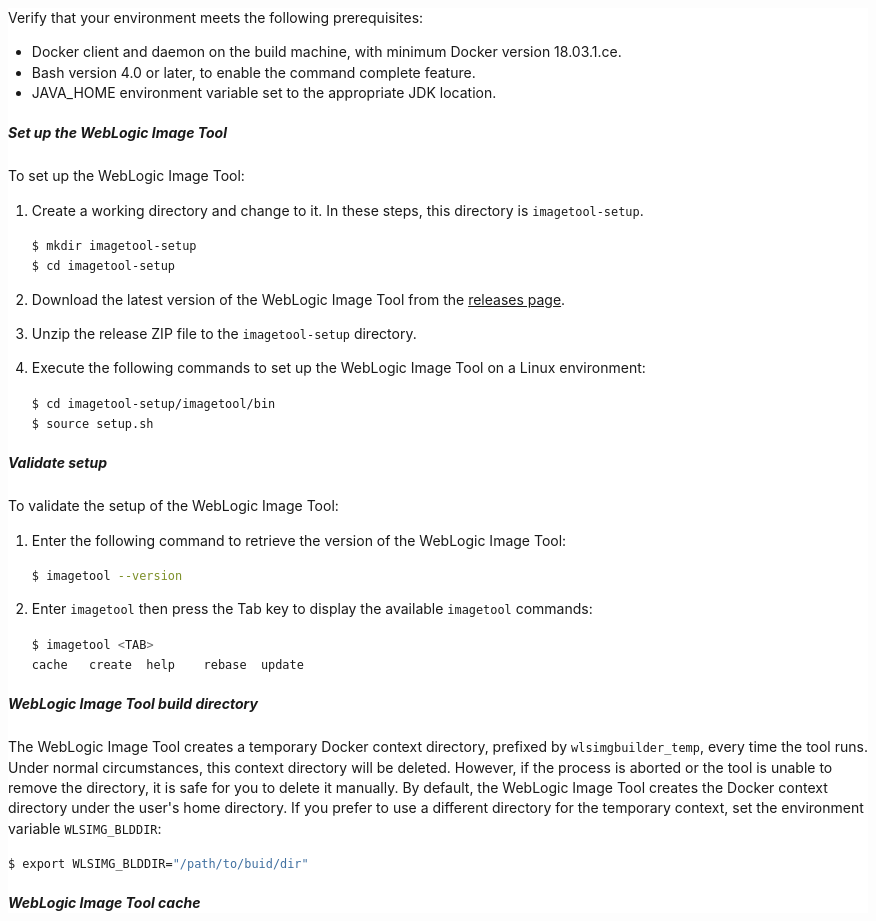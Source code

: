 Verify that your environment meets the following prerequisites:

* Docker client and daemon on the build machine, with minimum Docker version 18.03.1.ce.
* Bash version 4.0 or later, to enable the <tab> command complete feature.
* JAVA_HOME environment variable set to the appropriate JDK location.

##### Set up the WebLogic Image Tool

To set up the WebLogic Image Tool:

1. Create a working directory and change to it. In these steps, this directory is `imagetool-setup`.
    ```bash
    $ mkdir imagetool-setup
    $ cd imagetool-setup
    ```
1. Download the latest version of the WebLogic Image Tool from the [releases page](https://github.com/oracle/weblogic-image-tool/releases/latest).
1. Unzip the release ZIP file to the `imagetool-setup` directory.
1. Execute the following commands to set up the WebLogic Image Tool on a Linux environment:

    ```bash
    $ cd imagetool-setup/imagetool/bin
    $ source setup.sh
    ```

##### Validate setup
To validate the setup of the WebLogic Image Tool:

1. Enter the following command to retrieve the version of the WebLogic Image Tool:

    ``` bash
    $ imagetool --version
    ```

2. Enter `imagetool` then press the Tab key to display the available `imagetool` commands:

    ``` bash
    $ imagetool <TAB>
    cache   create  help    rebase  update
    ```

##### WebLogic Image Tool build directory

The WebLogic Image Tool creates a temporary Docker context directory, prefixed by `wlsimgbuilder_temp`, every time the tool runs. Under normal circumstances, this context directory will be deleted. However, if the process is aborted or the tool is unable to remove the directory, it is safe for you to delete it manually. By default, the WebLogic Image Tool creates the Docker context directory under the user's home directory. If you prefer to use a different directory for the temporary context, set the environment variable `WLSIMG_BLDDIR`:

``` bash
$ export WLSIMG_BLDDIR="/path/to/buid/dir"
```

##### WebLogic Image Tool cache
